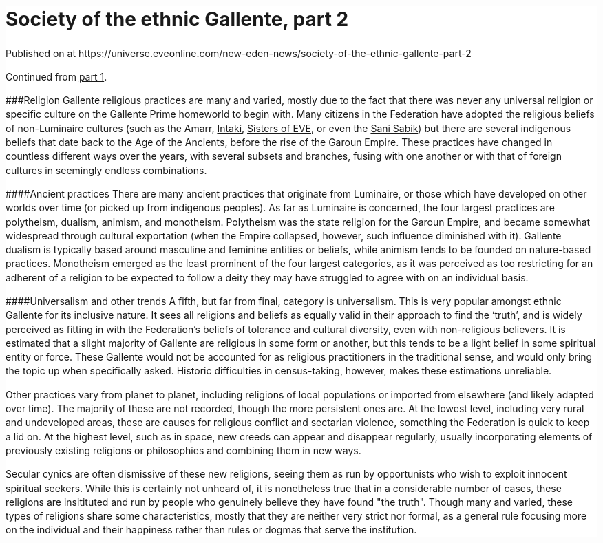 # Society of the ethnic Gallente, part 2
Published on  at https://universe.eveonline.com/new-eden-news/society-of-the-ethnic-gallente-part-2

Continued from [part 1](6I0qDxzqZcDRdNH3CgppIn).

###Religion
[Gallente religious practices](5qaiTS9ejtHFTnRw1Xr48a) are many and varied, mostly due to the fact that there was never any universal religion or specific culture on the Gallente Prime homeworld to begin with. Many citizens in the Federation have adopted the religious beliefs of non-Luminaire cultures (such as the Amarr, [Intaki](5DUTZnySsYNmzbNQVPGXZn), [Sisters of EVE](77ihwsVRHRojCaPC5XZn2g), or even the [Sani Sabik](TDJbDXVg3cRp4b6FEkkFS)) but there are several indigenous beliefs that date back to the Age of the Ancients, before the rise of the Garoun Empire. These practices have changed in countless different ways over the years, with several subsets and branches, fusing with one another or with that of foreign cultures in seemingly endless combinations.


####Ancient practices
There are many ancient practices that originate from Luminaire, or those which have developed on other worlds over time (or picked up from indigenous peoples). As far as Luminaire is concerned, the four largest practices are polytheism, dualism, animism, and monotheism. Polytheism was the state religion for the Garoun Empire, and became somewhat widespread through cultural exportation (when the Empire collapsed, however, such influence diminished with it). Gallente dualism is typically based around masculine and feminine entities or beliefs, while animism tends to be founded on nature-based practices. Monotheism emerged as the least prominent of the four largest categories, as it was perceived as too restricting for an adherent of a religion to be expected to follow a deity they may have struggled to agree with on an individual basis.


####Universalism and other trends
A fifth, but far from final, category is universalism. This is very popular amongst ethnic Gallente for its inclusive nature. It sees all religions and beliefs as equally valid in their approach to find the ‘truth’, and is widely perceived as fitting in with the Federation’s beliefs of tolerance and cultural diversity, even with non-religious believers. It is estimated that a slight majority of Gallente are religious in some form or another, but this tends to be a light belief in some spiritual entity or force. These Gallente would not be accounted for as religious practitioners in the traditional sense, and would only bring the topic up when specifically asked. Historic difficulties in census-taking, however, makes these estimations unreliable.

Other practices vary from planet to planet, including religions of local populations or imported from elsewhere (and likely adapted over time). The majority of these are not recorded, though the more persistent ones are. At the lowest level, including very rural and undeveloped areas, these are causes for religious conflict and sectarian violence, something the Federation is quick to keep a lid on. At the highest level, such as in space, new creeds can appear and disappear regularly, usually incorporating elements of previously existing religions or philosophies and combining them in new ways. 

Secular cynics are often dismissive of these new religions, seeing them as run by opportunists who wish to exploit innocent spiritual seekers. While this is certainly not unheard of, it is nonetheless true that in a considerable number of cases, these religions are insitituted and run by people who genuinely believe they have found "the truth". Though many and varied, these  types of religions share some characteristics, mostly that they are neither very strict nor formal, as a general rule focusing more on the individual and their happiness rather than rules or dogmas that serve the institution.
